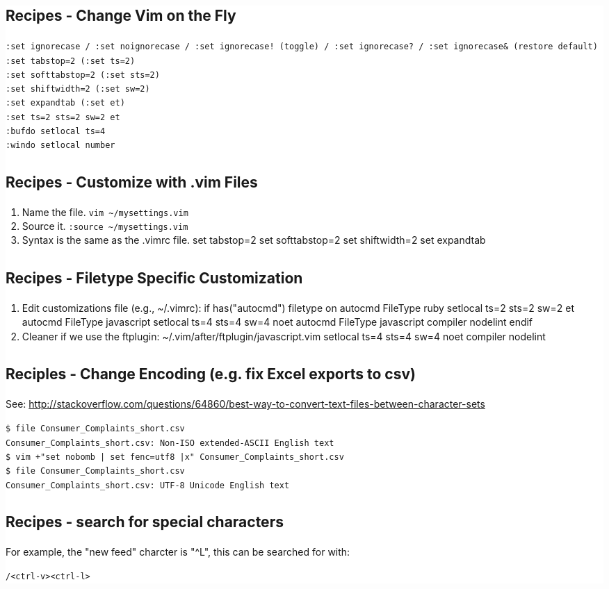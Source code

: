 Recipes - Change Vim on the Fly
-------------------------------
    :set ignorecase / :set noignorecase / :set ignorecase! (toggle) / :set ignorecase? / :set ignorecase& (restore default)
    :set tabstop=2 (:set ts=2)
    :set softtabstop=2 (:set sts=2)
    :set shiftwidth=2 (:set sw=2)
    :set expandtab (:set et)
    :set ts=2 sts=2 sw=2 et
    :bufdo setlocal ts=4
    :windo setlocal number

Recipes - Customize with .vim Files
-----------------------------------
1. Name the file.                               `vim ~/mysettings.vim`
2. Source it.                                   `:source ~/mysettings.vim`
3. Syntax is the same as the .vimrc file.
    set tabstop=2
    set softtabstop=2
    set shiftwidth=2
    set expandtab

Recipes - Filetype Specific Customization
-----------------------------------------
1. Edit customizations file (e.g., ~/.vimrc):
    if has("autocmd")
      filetype on
      autocmd FileType ruby setlocal ts=2 sts=2 sw=2 et
      autocmd FileType javascript setlocal ts=4 sts=4 sw=4 noet
      autocmd FileType javascript compiler nodelint
    endif
2. Cleaner if we use the ftplugin:
    ~/.vim/after/ftplugin/javascript.vim
    setlocal ts=4 sts=4 sw=4 noet
    compiler nodelint

Reciples - Change Encoding (e.g. fix Excel exports to csv)
----------------------------------------------------------
See: http://stackoverflow.com/questions/64860/best-way-to-convert-text-files-between-character-sets

    $ file Consumer_Complaints_short.csv
    Consumer_Complaints_short.csv: Non-ISO extended-ASCII English text
    $ vim +"set nobomb | set fenc=utf8 |x" Consumer_Complaints_short.csv
    $ file Consumer_Complaints_short.csv
    Consumer_Complaints_short.csv: UTF-8 Unicode English text

Recipes - search for special characters
---------------------------------------
For example, the "new feed" charcter is "^L", this can be searched for with:

    /<ctrl-v><ctrl-l>